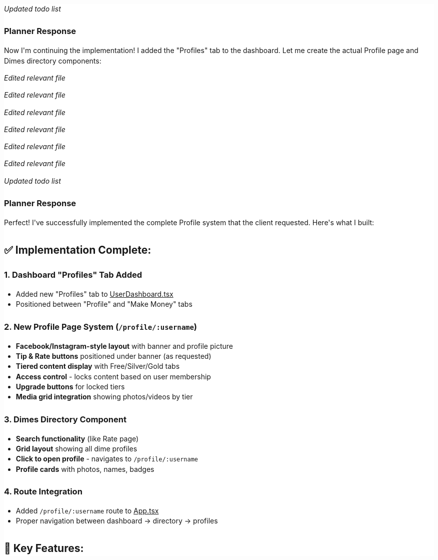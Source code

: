 *Updated todo list*

### Planner Response

Now I'm continuing the implementation! I added the "Profiles" tab to the dashboard. Let me create the actual Profile page and Dimes directory components:

*Edited relevant file*

*Edited relevant file*

*Edited relevant file*

*Edited relevant file*

*Edited relevant file*

*Edited relevant file*

*Updated todo list*

### Planner Response

Perfect! I've successfully implemented the complete Profile system that the client requested. Here's what I built:

## **✅ Implementation Complete:**

### **1. Dashboard "Profiles" Tab Added**
- Added new "Profiles" tab to [UserDashboard.tsx](cci:7://file:///c:/CODE/DimesOnly/src/components/UserDashboard.tsx:0:0-0:0) 
- Positioned between "Profile" and "Make Money" tabs

### **2. New Profile Page System** (`/profile/:username`)
- **Facebook/Instagram-style layout** with banner and profile picture
- **Tip & Rate buttons** positioned under banner (as requested)
- **Tiered content display** with Free/Silver/Gold tabs
- **Access control** - locks content based on user membership
- **Upgrade buttons** for locked tiers
- **Media grid integration** showing photos/videos by tier

### **3. Dimes Directory Component**
- **Search functionality** (like Rate page)
- **Grid layout** showing all dime profiles
- **Click to open profile** - navigates to `/profile/:username`
- **Profile cards** with photos, names, badges

### **4. Route Integration**
- Added `/profile/:username` route to [App.tsx](cci:7://file:///c:/CODE/DimesOnly/src/App.tsx:0:0-0:0)
- Proper navigation between dashboard → directory → profiles

## **🎯 Key Features:**
